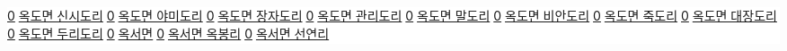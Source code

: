 
  <tr>
    <td><a href="4513039026.html">0</a></td>
    <td><a href="4513039026.html">옥도면 신시도리</a></td>
  </tr>
    

  <tr>
    <td><a href="4513039027.html">0</a></td>
    <td><a href="4513039027.html">옥도면 야미도리</a></td>
  </tr>
    

  <tr>
    <td><a href="4513039028.html">0</a></td>
    <td><a href="4513039028.html">옥도면 장자도리</a></td>
  </tr>
    

  <tr>
    <td><a href="4513039029.html">0</a></td>
    <td><a href="4513039029.html">옥도면 관리도리</a></td>
  </tr>
    

  <tr>
    <td><a href="4513039030.html">0</a></td>
    <td><a href="4513039030.html">옥도면 말도리</a></td>
  </tr>
    

  <tr>
    <td><a href="4513039031.html">0</a></td>
    <td><a href="4513039031.html">옥도면 비안도리</a></td>
  </tr>
    

  <tr>
    <td><a href="4513039032.html">0</a></td>
    <td><a href="4513039032.html">옥도면 죽도리</a></td>
  </tr>
    

  <tr>
    <td><a href="4513039033.html">0</a></td>
    <td><a href="4513039033.html">옥도면 대장도리</a></td>
  </tr>
    

  <tr>
    <td><a href="4513039034.html">0</a></td>
    <td><a href="4513039034.html">옥도면 두리도리</a></td>
  </tr>
    

  <tr>
    <td><a href="4513040000.html">0</a></td>
    <td><a href="4513040000.html">옥서면</a></td>
  </tr>
    

  <tr>
    <td><a href="4513040021.html">0</a></td>
    <td><a href="4513040021.html">옥서면 옥봉리</a></td>
  </tr>
    

  <tr>
    <td><a href="4513040022.html">0</a></td>
    <td><a href="4513040022.html">옥서면 선연리</a></td>
  </tr>
    


</table>
    